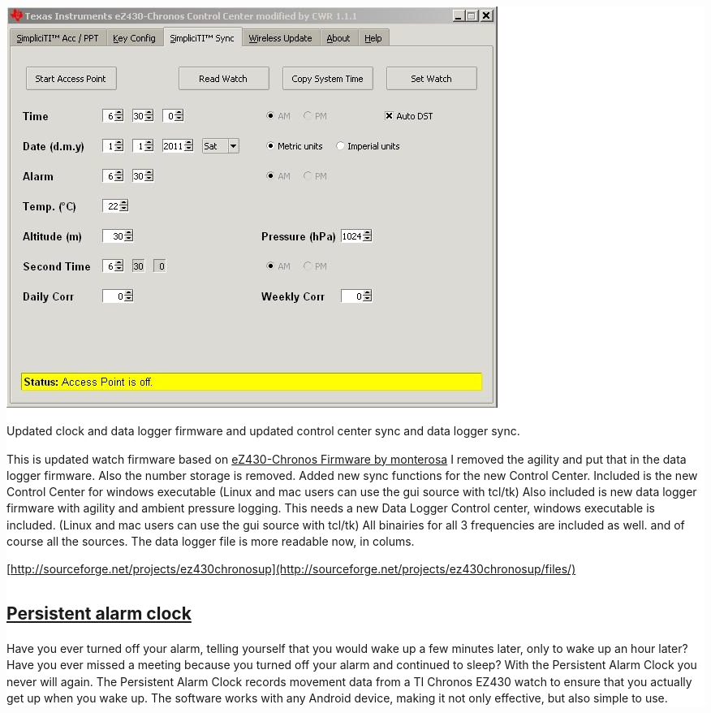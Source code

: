 ![Controll_Center](https://github.com/BG7YWL/eZ430-Chronos/blob/main/img/Controll_Center.jpg)

Updated clock and data logger firmware and updated control center sync and data logger sync.

This is updated watch firmware based on [eZ430-Chronos Firmware by monterosa](http://sourceforge.net/projects/ez430chronos/TI)
I removed the agility and put that in the data logger firmware. Also the number storage is removed.
Added new sync functions for the new Control Center.
Included is the new Control Center for windows executable (Linux and mac users can use the gui source with tcl/tk)
Also included is new data logger firmware with agility and ambient pressure logging.
This needs a new Data Logger Control center, windows executable is included. (Linux and mac users can use the gui source with tcl/tk)
All binairies for all 3 frequencies are included as well. and of course all the sources.
The data logger file is more readable now, in colums.

[http://sourceforge.net/projects/ez430chronosup](http://sourceforge.net/projects/ez430chronosup/files/)

## [Persistent alarm clock](https://processors.wiki.ti.com/index.php/Persistent_alarm_clock)

Have you ever turned off your alarm, telling yourself that you would wake up a few minutes later, only to wake up an hour later? Have you ever missed a meeting because you turned off your alarm and continued to sleep? With the Persistent Alarm Clock you never will again. The Persistent Alarm Clock records movement data from a TI Chronos EZ430 watch to ensure that you actually get up when you wake up. The software works with any Android device, making it not only effective, but also simple to use.
